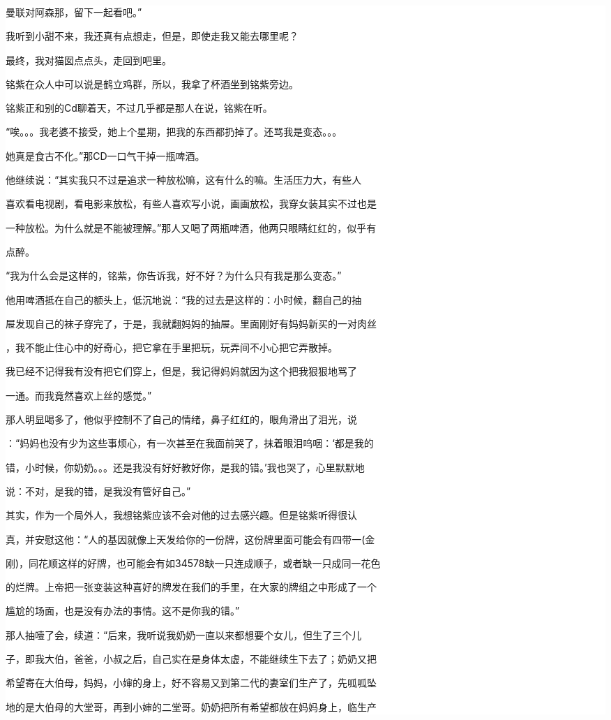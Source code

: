 曼联对阿森那，留下一起看吧。”

我听到小甜不来，我还真有点想走，但是，即使走我又能去哪里呢？



最终，我对猫囡点点头，走回到吧里。

铭紫在众人中可以说是鹤立鸡群，所以，我拿了杯酒坐到铭紫旁边。

铭紫正和别的Cd聊着天，不过几乎都是那人在说，铭紫在听。

“唉。。。我老婆不接受，她上个星期，把我的东西都扔掉了。还骂我是变态。。。

她真是食古不化。”那CD一口气干掉一瓶啤酒。

他继续说：“其实我只不过是追求一种放松嘛，这有什么的嘛。生活压力大，有些人

喜欢看电视剧，看电影来放松，有些人喜欢写小说，画画放松，我穿女装其实不过也是

一种放松。为什么就是不能被理解。”那人又喝了两瓶啤酒，他两只眼睛红红的，似乎有

点醉。

“我为什么会是这样的，铭紫，你告诉我，好不好？为什么只有我是那么变态。”



他用啤酒抵在自己的额头上，低沉地说：“我的过去是这样的：小时候，翻自己的抽

屉发现自己的袜子穿完了，于是，我就翻妈妈的抽屉。里面刚好有妈妈新买的一对肉丝

，我不能止住心中的好奇心，把它拿在手里把玩，玩弄间不小心把它弄散掉。



我已经不记得我有没有把它们穿上，但是，我记得妈妈就因为这个把我狠狠地骂了

一通。而我竟然喜欢上丝的感觉。”



那人明显喝多了，他似乎控制不了自己的情绪，鼻子红红的，眼角滑出了泪光，说

：“妈妈也没有少为这些事烦心，有一次甚至在我面前哭了，抹着眼泪呜咽：‘都是我的

错，小时候，你奶奶。。。还是我没有好好教好你，是我的错。’我也哭了，心里默默地

说：不对，是我的错，是我没有管好自己。”

其实，作为一个局外人，我想铭紫应该不会对他的过去感兴趣。但是铭紫听得很认

真，并安慰这他：“人的基因就像上天发给你的一份牌，这份牌里面可能会有四带一(金

刚)，同花顺这样的好牌，也可能会有如34578缺一只连成顺子，或者缺一只成同一花色

的烂牌。上帝把一张变装这种喜好的牌发在我们的手里，在大家的牌组之中形成了一个

尴尬的场面，也是没有办法的事情。这不是你我的错。”



那人抽噎了会，续道：“后来，我听说我奶奶一直以来都想要个女儿，但生了三个儿

子，即我大伯，爸爸，小叔之后，自己实在是身体太虚，不能继续生下去了；奶奶又把

希望寄在大伯母，妈妈，小婶的身上，好不容易又到第二代的妻室们生产了，先呱呱坠

地的是大伯母的大堂哥，再到小婶的二堂哥。奶奶把所有希望都放在妈妈身上，临生产
